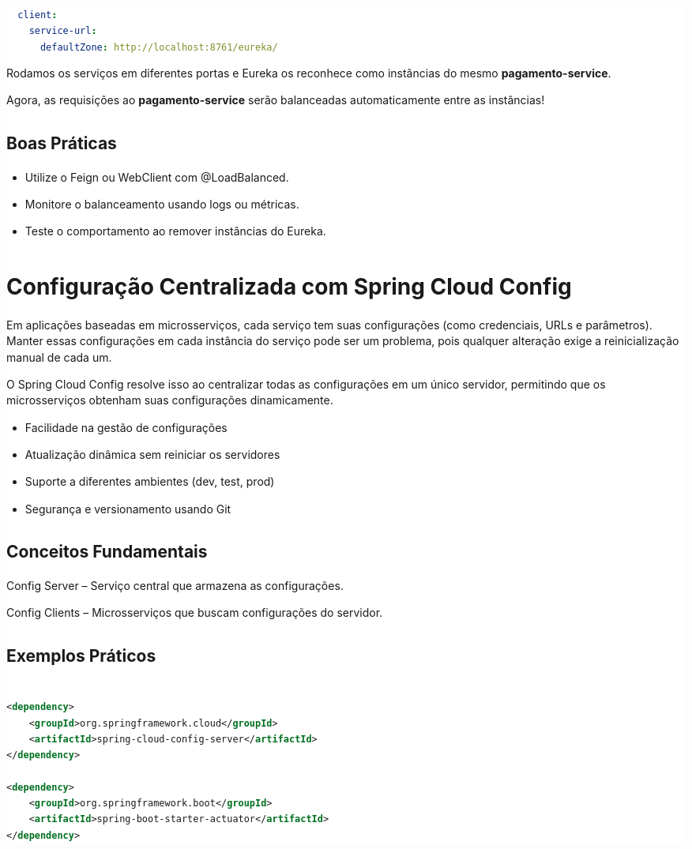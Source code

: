 ``` yaml
  client:
    service-url:
      defaultZone: http://localhost:8761/eureka/

```

Rodamos os serviços em diferentes portas e Eureka os reconhece como instâncias do mesmo **pagamento-service**.

Agora, as requisições ao **pagamento-service** serão balanceadas automaticamente entre as instâncias!

## Boas Práticas

- Utilize o Feign ou WebClient com @LoadBalanced.

- Monitore o balanceamento usando logs ou métricas.

- Teste o comportamento ao remover instâncias do Eureka.

# Configuração Centralizada com Spring Cloud Config

Em aplicações baseadas em microsserviços, cada serviço tem suas configurações (como credenciais, URLs e parâmetros). Manter essas configurações em cada instância do serviço pode ser um problema, pois qualquer alteração exige a reinicialização manual de cada um.

O Spring Cloud Config resolve isso ao centralizar todas as configurações em um único servidor, permitindo que os microsserviços obtenham suas configurações dinamicamente.

- Facilidade na gestão de configurações

- Atualização dinâmica sem reiniciar os servidores

- Suporte a diferentes ambientes (dev, test, prod)

- Segurança e versionamento usando Git

## Conceitos Fundamentais

Config Server – Serviço central que armazena as configurações.

Config Clients – Microsserviços que buscam configurações do servidor.

## Exemplos Práticos

``` XML

<dependency>
    <groupId>org.springframework.cloud</groupId>
    <artifactId>spring-cloud-config-server</artifactId>
</dependency>

<dependency>
    <groupId>org.springframework.boot</groupId>
    <artifactId>spring-boot-starter-actuator</artifactId>
</dependency>

```
